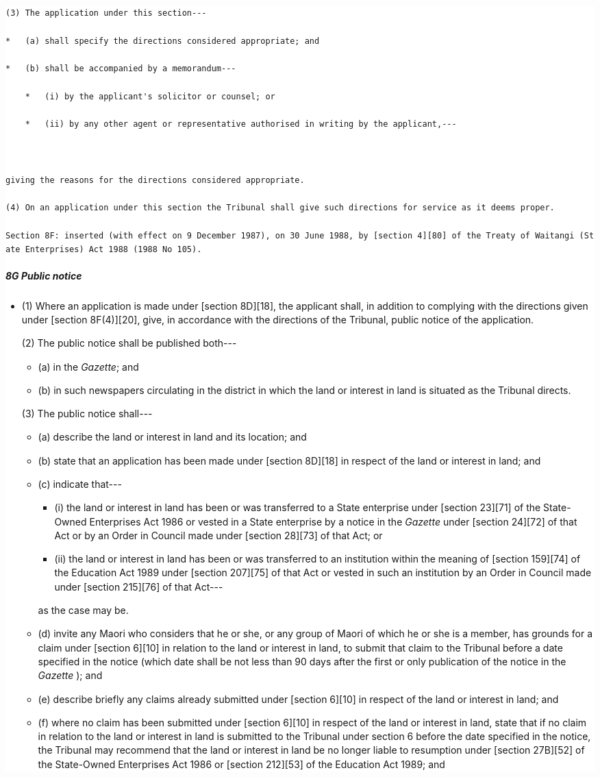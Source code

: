     (3) The application under this section---
        
    *   (a) shall specify the directions considered appropriate; and
    
    *   (b) shall be accompanied by a memorandum---
            
        *   (i) by the applicant's solicitor or counsel; or
        
        *   (ii) by any other agent or representative authorised in writing by the applicant,---
        
        
    
    giving the reasons for the directions considered appropriate.
    
    (4) On an application under this section the Tribunal shall give such directions for service as it deems proper.
    
    Section 8F: inserted (with effect on 9 December 1987), on 30 June 1988, by [section 4][80] of the Treaty of Waitangi (State Enterprises) Act 1988 (1988 No 105).

##### 8G Public notice
    
*   (1) Where an application is made under [section 8D][18], the applicant shall, in addition to complying with the directions given under [section 8F(4)][20], give, in accordance with the directions of the Tribunal, public notice of the application.
    
    (2) The public notice shall be published both---
        
    *   (a) in the _Gazette_; and
    
    *   (b) in such newspapers circulating in the district in which the land or interest in land is situated as the Tribunal directs.
    
    (3) The public notice shall---
        
    *   (a) describe the land or interest in land and its location; and
    
    *   (b) state that an application has been made under [section 8D][18] in respect of the land or interest in land; and
    
    *   (c) indicate that---
            
        *   (i) the land or interest in land has been or was transferred to a State enterprise under [section 23][71] of the State-Owned Enterprises Act 1986 or vested in a State enterprise by a notice in the _Gazette_ under [section 24][72] of that Act or by an Order in Council made under [section 28][73] of that Act; or
        
        *   (ii) the land or interest in land has been or was transferred to an institution within the meaning of [section 159][74] of the Education Act 1989 under [section 207][75] of that Act or vested in such an institution by an Order in Council made under [section 215][76] of that Act---
        
        as the case may be.
    
    *   (d) invite any Maori who considers that he or she, or any group of Maori of which he or she is a member, has grounds for a claim under [section 6][10] in relation to the land or interest in land, to submit that claim to the Tribunal before a date specified in the notice (which date shall be not less than 90 days after the first or only publication of the notice in the _Gazette_ ); and
    
    *   (e) describe briefly any claims already submitted under [section 6][10] in respect of the land or interest in land; and
    
    *   (f) where no claim has been submitted under [section 6][10] in respect of the land or interest in land, state that if no claim in relation to the land or interest in land is submitted to the Tribunal under section 6 before the date specified in the notice, the Tribunal may recommend that the land or interest in land be no longer liable to resumption under [section 27B][52] of the State-Owned Enterprises Act 1986 or [section 212][53] of the Education Act 1989; and
    